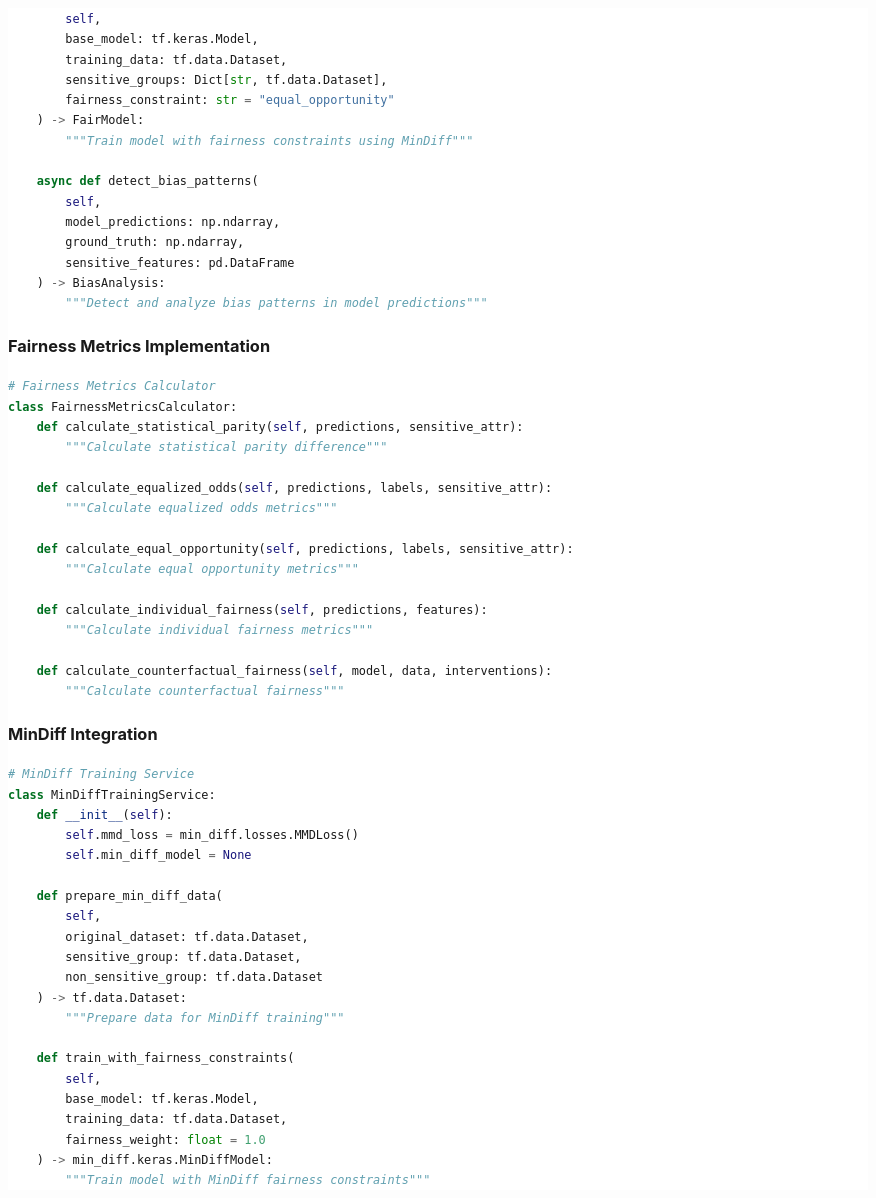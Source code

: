 ```python
        self,
        base_model: tf.keras.Model,
        training_data: tf.data.Dataset,
        sensitive_groups: Dict[str, tf.data.Dataset],
        fairness_constraint: str = "equal_opportunity"
    ) -> FairModel:
        """Train model with fairness constraints using MinDiff"""
        
    async def detect_bias_patterns(
        self,
        model_predictions: np.ndarray,
        ground_truth: np.ndarray,
        sensitive_features: pd.DataFrame
    ) -> BiasAnalysis:
        """Detect and analyze bias patterns in model predictions"""
```

### **Fairness Metrics Implementation**
```python
# Fairness Metrics Calculator
class FairnessMetricsCalculator:
    def calculate_statistical_parity(self, predictions, sensitive_attr):
        """Calculate statistical parity difference"""
        
    def calculate_equalized_odds(self, predictions, labels, sensitive_attr):
        """Calculate equalized odds metrics"""
        
    def calculate_equal_opportunity(self, predictions, labels, sensitive_attr):
        """Calculate equal opportunity metrics"""
        
    def calculate_individual_fairness(self, predictions, features):
        """Calculate individual fairness metrics"""
        
    def calculate_counterfactual_fairness(self, model, data, interventions):
        """Calculate counterfactual fairness"""
```

### **MinDiff Integration**
```python
# MinDiff Training Service
class MinDiffTrainingService:
    def __init__(self):
        self.mmd_loss = min_diff.losses.MMDLoss()
        self.min_diff_model = None
    
    def prepare_min_diff_data(
        self,
        original_dataset: tf.data.Dataset,
        sensitive_group: tf.data.Dataset,
        non_sensitive_group: tf.data.Dataset
    ) -> tf.data.Dataset:
        """Prepare data for MinDiff training"""
        
    def train_with_fairness_constraints(
        self,
        base_model: tf.keras.Model,
        training_data: tf.data.Dataset,
        fairness_weight: float = 1.0
    ) -> min_diff.keras.MinDiffModel:
        """Train model with MinDiff fairness constraints"""
```
